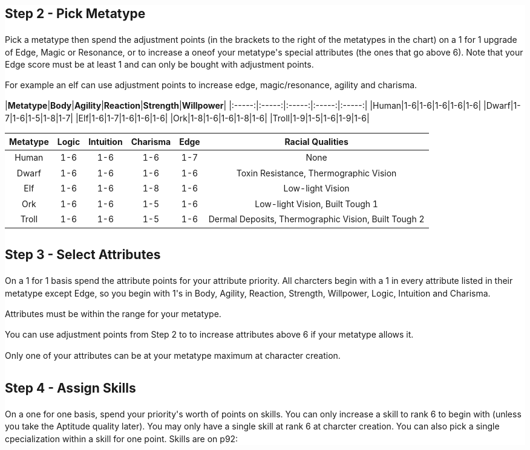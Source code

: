 ## Step 2 - Pick Metatype

Pick a metatype then spend the adjustment points (in the brackets to the right of the metatypes in the chart) on a 1 for 1 upgrade of Edge, Magic or Resonance, or to increase a oneof your metatype's special attributes (the ones that go above 6). Note that your Edge score must be at least 1 and can only be bought with adjustment points.

For example an elf can use adjustment points to increase edge, magic/resonance, agility and charisma.

|**Metatype**|**Body**|**Agility**|**Reaction**|**Strength**|**Willpower**|
|:-----:|:-----:|:-----:|:-----:|:-----:|
|Human|1-6|1-6|1-6|1-6|1-6|
|Dwarf|1-7|1-6|1-5|1-8|1-7|
|Elf|1-6|1-7|1-6|1-6|1-6|
|Ork|1-8|1-6|1-6|1-8|1-6|
|Troll|1-9|1-5|1-6|1-9|1-6|

|**Metatype**|**Logic**|**Intuition**|**Charisma**|**Edge**|**Racial Qualities**|
|:-----:|:-----:|:-----:|:-----:|:-----:|:-----:|
|Human|1-6|1-6|1-6|1-7|None|
|Dwarf|1-6|1-6|1-6|1-6|Toxin Resistance, Thermographic Vision|
|Elf|1-6|1-6|1-8|1-6|Low-light Vision|
|Ork|1-6|1-6|1-5|1-6|Low-light Vision, Built Tough 1|
|Troll|1-6|1-6|1-5|1-6|Dermal Deposits, Thermographic Vision, Built Tough 2|

## Step 3 - Select Attributes

On a 1 for 1 basis spend the attribute points for your attribute priority. All charcters begin with a 1 in every attribute listed in their metatype except Edge, so you begin with 1's in Body, Agility, Reaction, Strength, Willpower, Logic, Intuition and Charisma.

Attributes must be within the range for your metatype.

You can use adjustment points from Step 2 to to increase attributes above 6 if your metatype allows it.

Only one of your attributes can be at your metatype maximum at character creation.

## Step 4 - Assign Skills

On a one for one basis, spend your priority's worth of points on skills. You can only increase a skill to rank 6 to begin with (unless you take the Aptitude quality later). You may only have a single skill at rank 6 at charcter creation. You can also pick a single cpecialization within a skill for one point. Skills are on p92:
